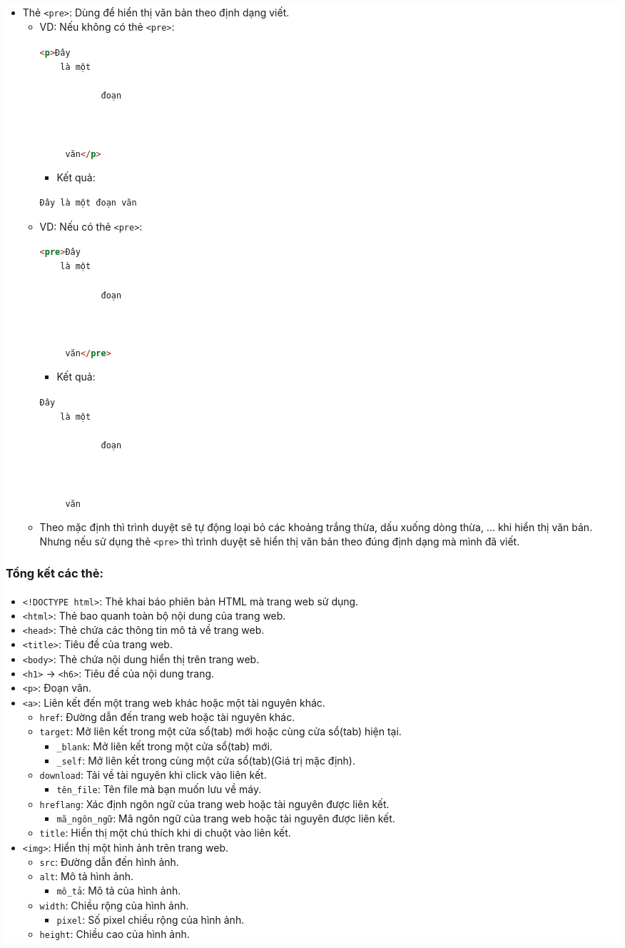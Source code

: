 - Thẻ `<pre>`: Dùng để hiển thị văn bản theo định dạng viết.
    - VD: Nếu không có thẻ `<pre>`:
        ```html
        <p>Đây                     
            là một 
            
                    đoạn
            
            
            
             văn</p>
        ```
        - Kết quả:
        ```
        Đây là một đoạn văn
        ```
    - VD: Nếu có thẻ `<pre>`:
        ```html
        <pre>Đây                     
            là một 
            
                    đoạn
            
            
            
             văn</pre>
        ```
        - Kết quả:
        ```
        Đây                     
            là một 
            
                    đoạn
            
            
            
             văn
        ```
    - Theo mặc định thì trình duyệt sẽ tự động loại bỏ các khoảng trắng thừa, dấu xuống dòng thừa, ... khi hiển thị văn bản. Nhưng nếu sử dụng thẻ `<pre>` thì trình duyệt sẽ hiển thị văn bản theo đúng định dạng mà mình đã viết.



### Tổng kết các thẻ:
- `<!DOCTYPE html>`: Thẻ khai báo phiên bản HTML mà trang web sử dụng.
- `<html>`: Thẻ bao quanh toàn bộ nội dung của trang web.
- `<head>`: Thẻ chứa các thông tin mô tả về trang web.
- `<title>`: Tiêu đề của trang web.
- `<body>`: Thẻ chứa nội dung hiển thị trên trang web.
- `<h1>` -> `<h6>`: Tiêu đề của nội dung trang.
- `<p>`: Đoạn văn.
- `<a>`: Liên kết đến một trang web khác hoặc một tài nguyên khác.
    - `href`: Đường dẫn đến trang web hoặc tài nguyên khác.
    - `target`: Mở liên kết trong một cửa sổ(tab) mới hoặc cùng cửa sổ(tab) hiện tại.
        - `_blank`: Mở liên kết trong một cửa sổ(tab) mới.
        - `_self`: Mở liên kết trong cùng một cửa sổ(tab)(Giá trị mặc định).
    - `download`: Tải về tài nguyên khi click vào liên kết.
        - `tên_file`: Tên file mà bạn muốn lưu về máy.
    - `hreflang`: Xác định ngôn ngữ của trang web hoặc tài nguyên được liên kết.
        - `mã_ngôn_ngữ`: Mã ngôn ngữ của trang web hoặc tài nguyên được liên kết.
    - `title`: Hiển thị một chú thích khi di chuột vào liên kết.
- `<img>`: Hiển thị một hình ảnh trên trang web.
    - `src`: Đường dẫn đến hình ảnh.
    - `alt`: Mô tả hình ảnh.
        - `mô_tả`: Mô tả của hình ảnh.
    - `width`: Chiều rộng của hình ảnh.
        - `pixel`: Số pixel chiều rộng của hình ảnh.
    - `height`: Chiều cao của hình ảnh.